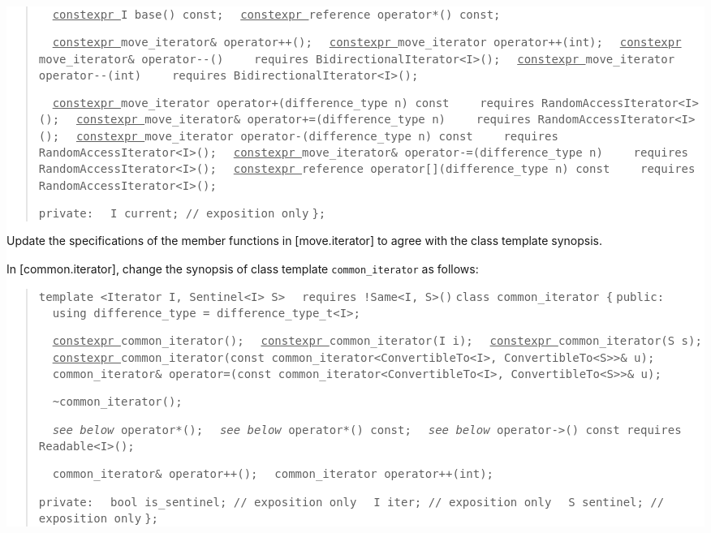 > <tt>&nbsp;&nbsp;<ins>constexpr </ins>I base() const;</tt>
> <tt>&nbsp;&nbsp;<ins>constexpr </ins>reference operator\*() const;</tt>
>
> <tt>&nbsp;&nbsp;<ins>constexpr </ins>move_iterator&amp; operator++();</tt>
> <tt>&nbsp;&nbsp;<ins>constexpr </ins>move_iterator operator++(int);</tt>
> <tt>&nbsp;&nbsp;<ins>constexpr </ins>move_iterator&amp; operator--()</tt>
> <tt>&nbsp;&nbsp;&nbsp;&nbsp;requires BidirectionalIterator&lt;I>();</tt>
> <tt>&nbsp;&nbsp;<ins>constexpr </ins>move_iterator operator--(int)</tt>
> <tt>&nbsp;&nbsp;&nbsp;&nbsp;requires BidirectionalIterator&lt;I>();</tt>
>
> <tt>&nbsp;&nbsp;<ins>constexpr </ins>move_iterator operator+(difference_type n) const</tt>
> <tt>&nbsp;&nbsp;&nbsp;&nbsp;requires RandomAccessIterator&lt;I>();</tt>
> <tt>&nbsp;&nbsp;<ins>constexpr </ins>move_iterator&amp; operator+=(difference_type n)</tt>
> <tt>&nbsp;&nbsp;&nbsp;&nbsp;requires RandomAccessIterator&lt;I>();</tt>
> <tt>&nbsp;&nbsp;<ins>constexpr </ins>move_iterator operator-(difference_type n) const</tt>
> <tt>&nbsp;&nbsp;&nbsp;&nbsp;requires RandomAccessIterator&lt;I>();</tt>
> <tt>&nbsp;&nbsp;<ins>constexpr </ins>move_iterator&amp; operator-=(difference_type n)</tt>
> <tt>&nbsp;&nbsp;&nbsp;&nbsp;requires RandomAccessIterator&lt;I>();</tt>
> <tt>&nbsp;&nbsp;<ins>constexpr </ins>reference operator[](difference_type n) const</tt>
> <tt>&nbsp;&nbsp;&nbsp;&nbsp;requires RandomAccessIterator&lt;I>();</tt>
>
> <tt>private:</tt>
> <tt>&nbsp;&nbsp;I current; // exposition only</tt>
> <tt>};</tt>

Update the specifications of the member functions in [move.iterator] to agree with the class template synopsis.

In [common.iterator], change the synopsis of class template `common_iterator` as follows:

> <tt>template &lt;Iterator I, Sentinel&lt;I> S></tt>
> <tt>&nbsp;&nbsp;requires !Same&lt;I, S>()</tt>
> <tt>class common_iterator {</tt>
> <tt>public:</tt>
> <tt>&nbsp;&nbsp;using difference_type = difference_type_t&lt;I>;</tt>
>
> <tt>&nbsp;&nbsp;<ins>constexpr </ins>common_iterator();</tt>
> <tt>&nbsp;&nbsp;<ins>constexpr </ins>common_iterator(I i);</tt>
> <tt>&nbsp;&nbsp;<ins>constexpr </ins>common_iterator(S s);</tt>
> <tt>&nbsp;&nbsp;<ins>constexpr </ins>common_iterator(const common_iterator&lt;ConvertibleTo&lt;I>, ConvertibleTo&lt;S>>&amp; u);</tt>
> <tt>&nbsp;&nbsp;common_iterator&amp; operator=(const common_iterator&lt;ConvertibleTo&lt;I>, ConvertibleTo&lt;S>>&amp; u);</tt>
>
> <tt>&nbsp;&nbsp;~common_iterator();</tt>
>
> <tt>&nbsp;&nbsp;<i>see below</i> operator\*();</tt>
> <tt>&nbsp;&nbsp;<i>see below</i> operator\*() const;</tt>
> <tt>&nbsp;&nbsp;<i>see below</i> operator->() const requires Readable&lt;I>();</tt>
>
> <tt>&nbsp;&nbsp;common_iterator&amp; operator++();</tt>
> <tt>&nbsp;&nbsp;common_iterator operator++(int);</tt>
>
> <tt>private:</tt>
> <tt>&nbsp;&nbsp;bool is_sentinel; // exposition only</tt>
> <tt>&nbsp;&nbsp;I iter;           // exposition only</tt>
> <tt>&nbsp;&nbsp;S sentinel;       // exposition only</tt>
> <tt>};</tt>
